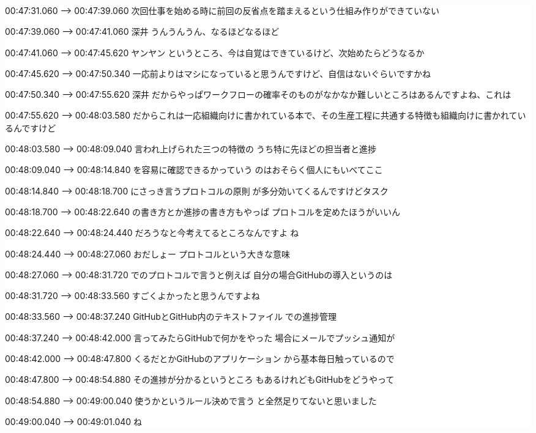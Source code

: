 00:47:31.060 --> 00:47:39.060
次回仕事を始める時に前回の反省点を踏まえるという仕組み作りができていない

00:47:39.060 --> 00:47:41.060
深井 うんうんうん、なるほどなるほど

00:47:41.060 --> 00:47:45.620
ヤンヤン というところ、今は自覚はできているけど、次始めたらどうなるか

00:47:45.620 --> 00:47:50.340
一応前よりはマシになっていると思うんですけど、自信はないぐらいですかね

00:47:50.340 --> 00:47:55.620
深井 だからやっぱワークフローの確率そのものがなかなか難しいところはあるんですよね、これは

00:47:55.620 --> 00:48:03.580
だからこれは一応組織向けに書かれている本で、その生産工程に共通する特徴も組織向けに書かれているんですけど

00:48:03.580 --> 00:48:09.040
言われ上げられた三つの特徴の うち特に先ほどの担当者と進捗

00:48:09.040 --> 00:48:14.840
を容易に確認できるかっていう のはおそらく個人にもいべてここ

00:48:14.840 --> 00:48:18.700
にさっき言うプロトコルの原則 が多分効いてくるんですけどタスク

00:48:18.700 --> 00:48:22.640
の書き方とか進捗の書き方もやっぱ プロトコルを定めたほうがいいん

00:48:22.640 --> 00:48:24.440
だろうなと今考えてるところなんですよ ね

00:48:24.440 --> 00:48:27.060
おだしょー プロトコルという大きな意味

00:48:27.060 --> 00:48:31.720
でのプロトコルで言うと例えば 自分の場合GitHubの導入というのは

00:48:31.720 --> 00:48:33.560
すごくよかったと思うんですよね

00:48:33.560 --> 00:48:37.240
GitHubとGitHub内のテキストファイル での進捗管理

00:48:37.240 --> 00:48:42.000
言ってみたらGitHubで何かをやった 場合にメールでプッシュ通知が

00:48:42.000 --> 00:48:47.800
くるだとかGitHubのアプリケーション から基本毎日触っているので

00:48:47.800 --> 00:48:54.880
その進捗が分かるというところ もあるけれどもGitHubをどうやって

00:48:54.880 --> 00:49:00.040
使うかというルール決めで言う と全然足りてないと思いました

00:49:00.040 --> 00:49:01.040
ね
